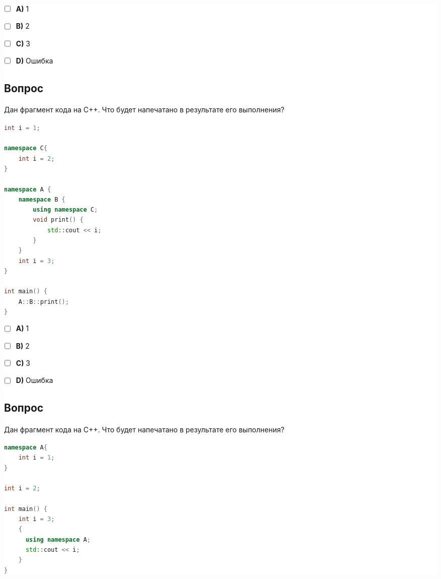 - [ ] **A)** 1
- [ ] **B)** 2
- [ ] **C)** 3
- [ ] **D)** Ошибка



## Вопрос

Дан фрагмент кода на С++. Что будет напечатано в результате его выполнения?

```c++
int i = 1;

namespace C{
    int i = 2;
}

namespace A {
    namespace B {
        using namespace C;
        void print() {
            std::cout << i;
        }
    }
    int i = 3;
}

int main() {
    A::B::print();
}
```

- [ ] **A)** 1
- [ ] **B)** 2
- [ ] **C)** 3
- [ ] **D)** Ошибка



## Вопрос

Дан фрагмент кода на С++. Что будет напечатано в результате его выполнения?

```c++
namespace A{
    int i = 1;
}

int i = 2;

int main() {
    int i = 3;
    {
      using namespace A;      
      std::cout << i;
    }
}
```
